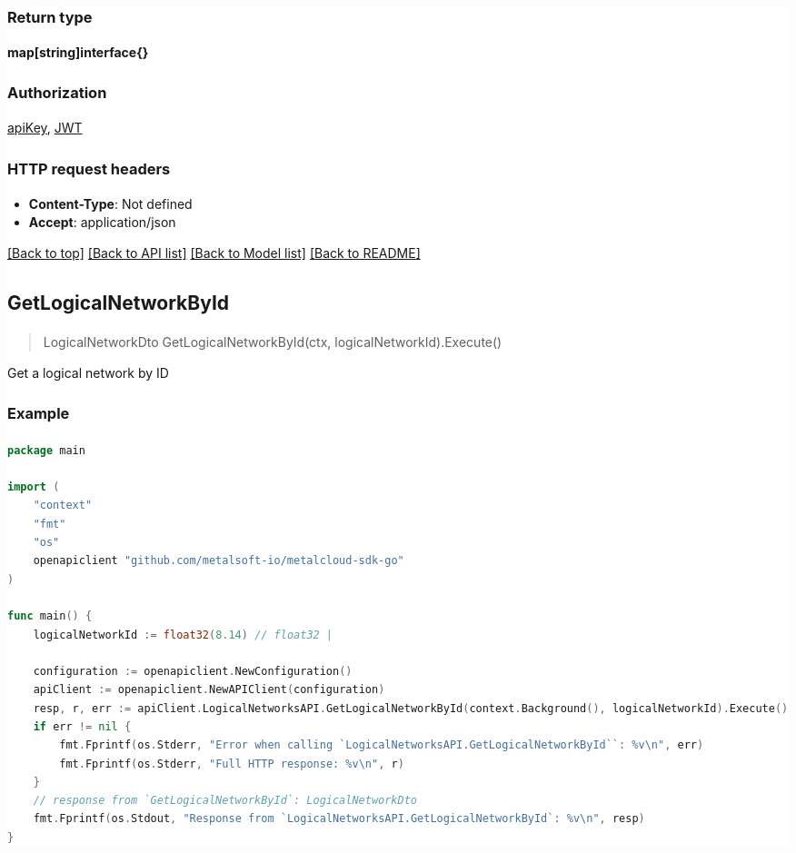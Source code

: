 ### Return type

**map[string]interface{}**

### Authorization

[apiKey](../README.md#apiKey), [JWT](../README.md#JWT)

### HTTP request headers

- **Content-Type**: Not defined
- **Accept**: application/json

[[Back to top]](#) [[Back to API list]](../README.md#documentation-for-api-endpoints)
[[Back to Model list]](../README.md#documentation-for-models)
[[Back to README]](../README.md)


## GetLogicalNetworkById

> LogicalNetworkDto GetLogicalNetworkById(ctx, logicalNetworkId).Execute()

Get a logical network by ID



### Example

```go
package main

import (
	"context"
	"fmt"
	"os"
	openapiclient "github.com/metalsoft-io/metalcloud-sdk-go"
)

func main() {
	logicalNetworkId := float32(8.14) // float32 | 

	configuration := openapiclient.NewConfiguration()
	apiClient := openapiclient.NewAPIClient(configuration)
	resp, r, err := apiClient.LogicalNetworksAPI.GetLogicalNetworkById(context.Background(), logicalNetworkId).Execute()
	if err != nil {
		fmt.Fprintf(os.Stderr, "Error when calling `LogicalNetworksAPI.GetLogicalNetworkById``: %v\n", err)
		fmt.Fprintf(os.Stderr, "Full HTTP response: %v\n", r)
	}
	// response from `GetLogicalNetworkById`: LogicalNetworkDto
	fmt.Fprintf(os.Stdout, "Response from `LogicalNetworksAPI.GetLogicalNetworkById`: %v\n", resp)
}
```
